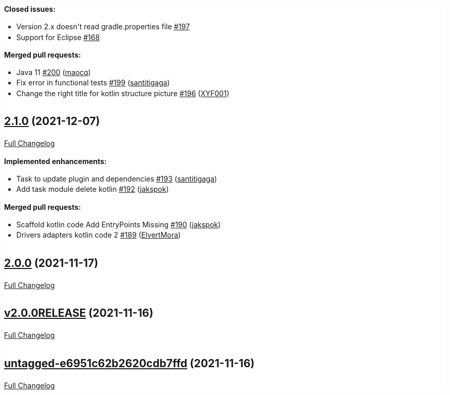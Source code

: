 **Closed issues:**

- Version 2.x doesn't read gradle.properties file [\#197](https://github.com/bancolombia/scaffold-clean-architecture/issues/197)
- Support for Eclipse [\#168](https://github.com/bancolombia/scaffold-clean-architecture/issues/168)

**Merged pull requests:**

- Java 11 [\#200](https://github.com/bancolombia/scaffold-clean-architecture/pull/200) ([maocq](https://github.com/maocq))
- Fix error in functional tests [\#199](https://github.com/bancolombia/scaffold-clean-architecture/pull/199) ([santitigaga](https://github.com/santitigaga))
- Change the right title for kotlin structure picture [\#196](https://github.com/bancolombia/scaffold-clean-architecture/pull/196) ([XYF001](https://github.com/XYF001))

## [2.1.0](https://github.com/bancolombia/scaffold-clean-architecture/tree/2.1.0) (2021-12-07)

[Full Changelog](https://github.com/bancolombia/scaffold-clean-architecture/compare/2.0.0...2.1.0)

**Implemented enhancements:**

- Task to update plugin and dependencies [\#193](https://github.com/bancolombia/scaffold-clean-architecture/pull/193) ([santitigaga](https://github.com/santitigaga))
- Add task module delete kotlin [\#192](https://github.com/bancolombia/scaffold-clean-architecture/pull/192) ([jakspok](https://github.com/jakspok))

**Merged pull requests:**

- Scaffold kotlin code Add EntryPoints Missing [\#190](https://github.com/bancolombia/scaffold-clean-architecture/pull/190) ([jakspok](https://github.com/jakspok))
- Drivers adapters kotlin code 2 [\#189](https://github.com/bancolombia/scaffold-clean-architecture/pull/189) ([ElvertMora](https://github.com/ElvertMora))

## [2.0.0](https://github.com/bancolombia/scaffold-clean-architecture/tree/2.0.0) (2021-11-17)

[Full Changelog](https://github.com/bancolombia/scaffold-clean-architecture/compare/v2.0.0RELEASE...2.0.0)

## [v2.0.0RELEASE](https://github.com/bancolombia/scaffold-clean-architecture/tree/v2.0.0RELEASE) (2021-11-16)

[Full Changelog](https://github.com/bancolombia/scaffold-clean-architecture/compare/untagged-e6951c62b2620cdb7ffd...v2.0.0RELEASE)

## [untagged-e6951c62b2620cdb7ffd](https://github.com/bancolombia/scaffold-clean-architecture/tree/untagged-e6951c62b2620cdb7ffd) (2021-11-16)

[Full Changelog](https://github.com/bancolombia/scaffold-clean-architecture/compare/1.9.9...untagged-e6951c62b2620cdb7ffd)
